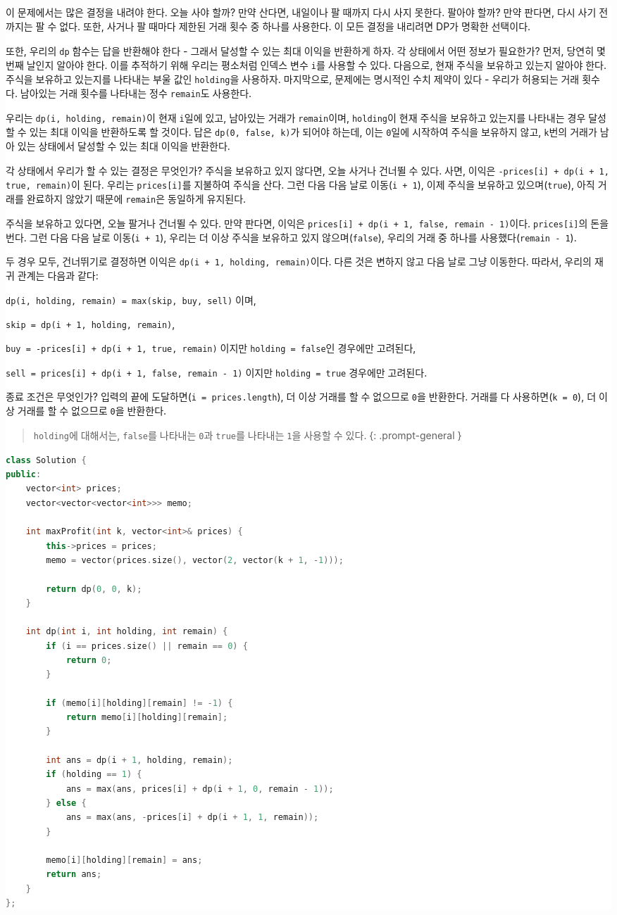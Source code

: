 이 문제에서는 많은 결정을 내려야 한다. 오늘 사야 할까? 만약 산다면, 내일이나 팔 때까지 다시 사지 못한다. 팔아야 할까? 만약 판다면, 다시 사기 전까지는 팔 수 없다. 또한, 사거나 팔 때마다 제한된 거래 횟수 중 하나를 사용한다. 이 모든 결정을 내리려면 DP가 명확한 선택이다.

또한, 우리의 `dp` 함수는 답을 반환해야 한다 - 그래서 달성할 수 있는 최대 이익을 반환하게 하자. 각 상태에서 어떤 정보가 필요한가? 먼저, 당연히 몇 번째 날인지 알아야 한다. 이를 추적하기 위해 우리는 평소처럼 인덱스 변수 `i`를 사용할 수 있다. 다음으로, 현재 주식을 보유하고 있는지 알아야 한다. 주식을 보유하고 있는지를 나타내는 부울 값인 `holding`을 사용하자. 마지막으로, 문제에는 명시적인 수치 제약이 있다 - 우리가 허용되는 거래 횟수다. 남아있는 거래 횟수를 나타내는 정수 `remain`도 사용한다.

우리는 `dp(i, holding, remain)`이 현재 `i`일에 있고, 남아있는 거래가 `remain`이며, `holding`이 현재 주식을 보유하고 있는지를 나타내는 경우 달성할 수 있는 최대 이익을 반환하도록 할 것이다. 답은 `dp(0, false, k)`가 되어야 하는데, 이는 `0`일에 시작하여 주식을 보유하지 않고, `k`번의 거래가 남아 있는 상태에서 달성할 수 있는 최대 이익을 반환한다.

각 상태에서 우리가 할 수 있는 결정은 무엇인가? 주식을 보유하고 있지 않다면, 오늘 사거나 건너뛸 수 있다. 사면, 이익은 `-prices[i] + dp(i + 1, true, remain)`이 된다. 우리는 `prices[i]`를 지불하여 주식을 산다. 그런 다음 다음 날로 이동(`i + 1`), 이제 주식을 보유하고 있으며(`true`), 아직 거래를 완료하지 않았기 때문에 `remain`은 동일하게 유지된다.

주식을 보유하고 있다면, 오늘 팔거나 건너뛸 수 있다. 만약 판다면, 이익은 `prices[i] + dp(i + 1, false, remain - 1)`이다. `prices[i]`의 돈을 번다. 그런 다음 다음 날로 이동(`i + 1`), 우리는 더 이상 주식을 보유하고 있지 않으며(`false`), 우리의 거래 중 하나를 사용했다(`remain - 1`).

두 경우 모두, 건너뛰기로 결정하면 이익은 `dp(i + 1, holding, remain)`이다. 다른 것은 변하지 않고 다음 날로 그냥 이동한다. 따라서, 우리의 재귀 관계는 다음과 같다:

`dp(i, holding, remain) = max(skip, buy, sell)` 이며,

`skip = dp(i + 1, holding, remain)`,

`buy = -prices[i] + dp(i + 1, true, remain)` 이지만 `holding = false`인 경우에만 고려된다,

`sell = prices[i] + dp(i + 1, false, remain - 1)` 이지만 `holding = true` 경우에만 고려된다.

종료 조건은 무엇인가? 입력의 끝에 도달하면(`i = prices.length`), 더 이상 거래를 할 수 없으므로 `0`을 반환한다. 거래를 다 사용하면(`k = 0`), 더 이상 거래를 할 수 없으므로 `0`을 반환한다.

> `holding`에 대해서는, `false`를 나타내는 `0`과 `true`를 나타내는 `1`을 사용할 수 있다.
{: .prompt-general }

```cpp
class Solution {
public:
    vector<int> prices;
    vector<vector<vector<int>>> memo;
    
    int maxProfit(int k, vector<int>& prices) {
        this->prices = prices;
        memo = vector(prices.size(), vector(2, vector(k + 1, -1)));
        
        return dp(0, 0, k);
    }
    
    int dp(int i, int holding, int remain) {
        if (i == prices.size() || remain == 0) {
            return 0;
        }
        
        if (memo[i][holding][remain] != -1) {
            return memo[i][holding][remain];
        }
        
        int ans = dp(i + 1, holding, remain);
        if (holding == 1) {
            ans = max(ans, prices[i] + dp(i + 1, 0, remain - 1));
        } else {
            ans = max(ans, -prices[i] + dp(i + 1, 1, remain));
        }
        
        memo[i][holding][remain] = ans;
        return ans;
    }
};
```